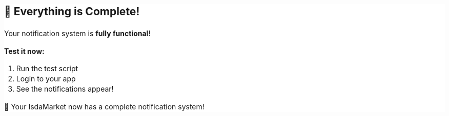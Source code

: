 
## 🎊 Everything is Complete!

Your notification system is **fully functional**! 

**Test it now:**
1. Run the test script
2. Login to your app
3. See the notifications appear!

🚀 Your IsdaMarket now has a complete notification system!
